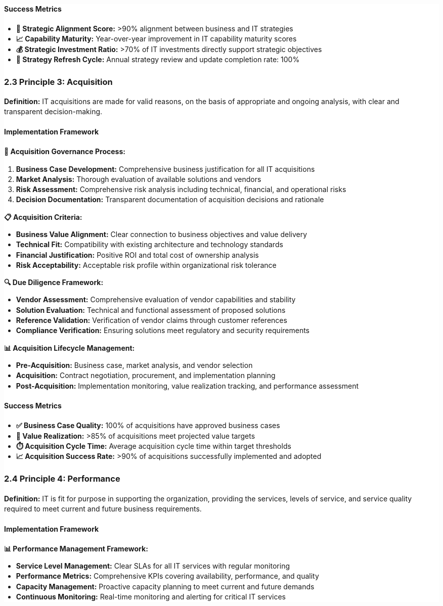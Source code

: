 #### Success Metrics
- **🎯 Strategic Alignment Score:** >90% alignment between business and IT strategies
- **📈 Capability Maturity:** Year-over-year improvement in IT capability maturity scores
- **💰 Strategic Investment Ratio:** >70% of IT investments directly support strategic objectives
- **🔄 Strategy Refresh Cycle:** Annual strategy review and update completion rate: 100%

### 2.3 Principle 3: Acquisition

**Definition:** IT acquisitions are made for valid reasons, on the basis of appropriate and ongoing analysis, with clear and transparent decision-making.

#### Implementation Framework

**🛒 Acquisition Governance Process:**
1. **Business Case Development:** Comprehensive business justification for all IT acquisitions
2. **Market Analysis:** Thorough evaluation of available solutions and vendors
3. **Risk Assessment:** Comprehensive risk analysis including technical, financial, and operational risks
4. **Decision Documentation:** Transparent documentation of acquisition decisions and rationale

**📋 Acquisition Criteria:**
- **Business Value Alignment:** Clear connection to business objectives and value delivery
- **Technical Fit:** Compatibility with existing architecture and technology standards
- **Financial Justification:** Positive ROI and total cost of ownership analysis
- **Risk Acceptability:** Acceptable risk profile within organizational risk tolerance

**🔍 Due Diligence Framework:**
- **Vendor Assessment:** Comprehensive evaluation of vendor capabilities and stability
- **Solution Evaluation:** Technical and functional assessment of proposed solutions
- **Reference Validation:** Verification of vendor claims through customer references
- **Compliance Verification:** Ensuring solutions meet regulatory and security requirements

**📊 Acquisition Lifecycle Management:**
- **Pre-Acquisition:** Business case, market analysis, and vendor selection
- **Acquisition:** Contract negotiation, procurement, and implementation planning
- **Post-Acquisition:** Implementation monitoring, value realization tracking, and performance assessment

#### Success Metrics
- **✅ Business Case Quality:** 100% of acquisitions have approved business cases
- **🎯 Value Realization:** >85% of acquisitions meet projected value targets
- **⏱️ Acquisition Cycle Time:** Average acquisition cycle time within target thresholds
- **📈 Acquisition Success Rate:** >90% of acquisitions successfully implemented and adopted

### 2.4 Principle 4: Performance

**Definition:** IT is fit for purpose in supporting the organization, providing the services, levels of service, and service quality required to meet current and future business requirements.

#### Implementation Framework

**📊 Performance Management Framework:**
- **Service Level Management:** Clear SLAs for all IT services with regular monitoring
- **Performance Metrics:** Comprehensive KPIs covering availability, performance, and quality
- **Capacity Management:** Proactive capacity planning to meet current and future demands
- **Continuous Monitoring:** Real-time monitoring and alerting for critical IT services

